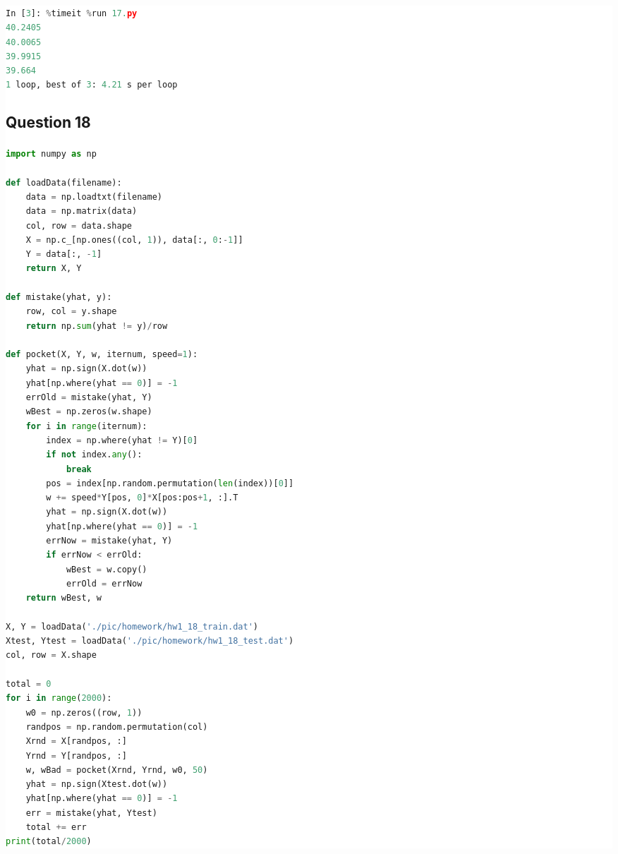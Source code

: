 ```py
In [3]: %timeit %run 17.py
40.2405
40.0065
39.9915
39.664
1 loop, best of 3: 4.21 s per loop
```

## Question 18

```py
import numpy as np

def loadData(filename):
    data = np.loadtxt(filename)
    data = np.matrix(data)
    col, row = data.shape
    X = np.c_[np.ones((col, 1)), data[:, 0:-1]]
    Y = data[:, -1]
    return X, Y

def mistake(yhat, y):
    row, col = y.shape
    return np.sum(yhat != y)/row

def pocket(X, Y, w, iternum, speed=1):
    yhat = np.sign(X.dot(w))
    yhat[np.where(yhat == 0)] = -1
    errOld = mistake(yhat, Y)
    wBest = np.zeros(w.shape)
    for i in range(iternum):
        index = np.where(yhat != Y)[0]
        if not index.any():
            break
        pos = index[np.random.permutation(len(index))[0]]
        w += speed*Y[pos, 0]*X[pos:pos+1, :].T
        yhat = np.sign(X.dot(w))
        yhat[np.where(yhat == 0)] = -1
        errNow = mistake(yhat, Y)
        if errNow < errOld:
            wBest = w.copy()
            errOld = errNow
    return wBest, w

X, Y = loadData('./pic/homework/hw1_18_train.dat')
Xtest, Ytest = loadData('./pic/homework/hw1_18_test.dat')
col, row = X.shape

total = 0
for i in range(2000):
    w0 = np.zeros((row, 1))
    randpos = np.random.permutation(col)
    Xrnd = X[randpos, :]
    Yrnd = Y[randpos, :]
    w, wBad = pocket(Xrnd, Yrnd, w0, 50)
    yhat = np.sign(Xtest.dot(w))
    yhat[np.where(yhat == 0)] = -1
    err = mistake(yhat, Ytest)
    total += err
print(total/2000)
```


  [1]: http://chart.apis.google.com/chart?cht=tx&chl=\mathcal{Y}
  [2]: http://chart.apis.google.com/chart?cht=tx&chl=y_n
  [3]: http://chart.apis.google.com/chart?cht=tx&chl=f
  [4]: http://chart.apis.google.com/chart?cht=tx&chl=x_n
  [5]: http://chart.apis.google.com/chart?cht=tx&chl=\mathcal{X}
  [6]: http://chart.apis.google.com/chart?cht=tx&chl=\frac{1}{L}\times(\lfloor\frac{N+L}{2}\rfloor-\lfloor\frac{N}{2}\rfloor)
  [7]: http://chart.apis.google.com/chart?cht=tx&chl=N%2B1
  [8]: http://chart.apis.google.com/chart?cht=tx&chl=N%2BL
  [9]: http://chart.apis.google.com/chart?cht=tx&chl=(x_{N%2B1},y_{N%2BL}),\dots,(x_{N%2BL},y_{N%2BL})
  [10]: http://chart.apis.google.com/chart?cht=tx&chl=2^L
  [11]: http://chart.apis.google.com/chart?cht=tx&chl=%5Cmathbb%7BE%7D_f%5C%7BE_%7BOTS%7D(%5Cmathcal%7BA_1%7D(%5Cmathcal%7BD%7D)%2Cf)%5C%7D%3D%5Cmathbb%7BE%7D_f%5C%7BE_%7BOTS%7D(%5Cmathcal%7BA_2%7D(%5Cmathcal%7BD%7D)%2Cf)%5C%7D
  [12]: http://chart.apis.google.com/chart?cht=tx&chl=C_{10}^{5}0.5^{5}0.5^5=0.246\approx0.24
  [13]: http://chart.apis.google.com/chart?cht=tx&chl=C_{10}^{9}0.9^{9}0.1^1=0.387\approx0.39
  [14]: http://chart.apis.google.com/chart?cht=tx&chl=C_{10}^10.9^{1}0.1^9%2BC_{10}^00.9^{0}0.1^{10}=9.1\times10^{-9}
  [15]: http://chart.apis.google.com/chart?cht=tx&chl=P[|\nu-\mu|>\epsilon]\leq5.52\times10^{-6}
  [16]: http://chart.apis.google.com/chart?cht=tx&chl=P=0.5^5=\frac{8}{256}
  [17]: http://chart.apis.google.com/chart?cht=tx&chl=P=0.5^5\times4-0.25^5\times4=\frac{31}{256}